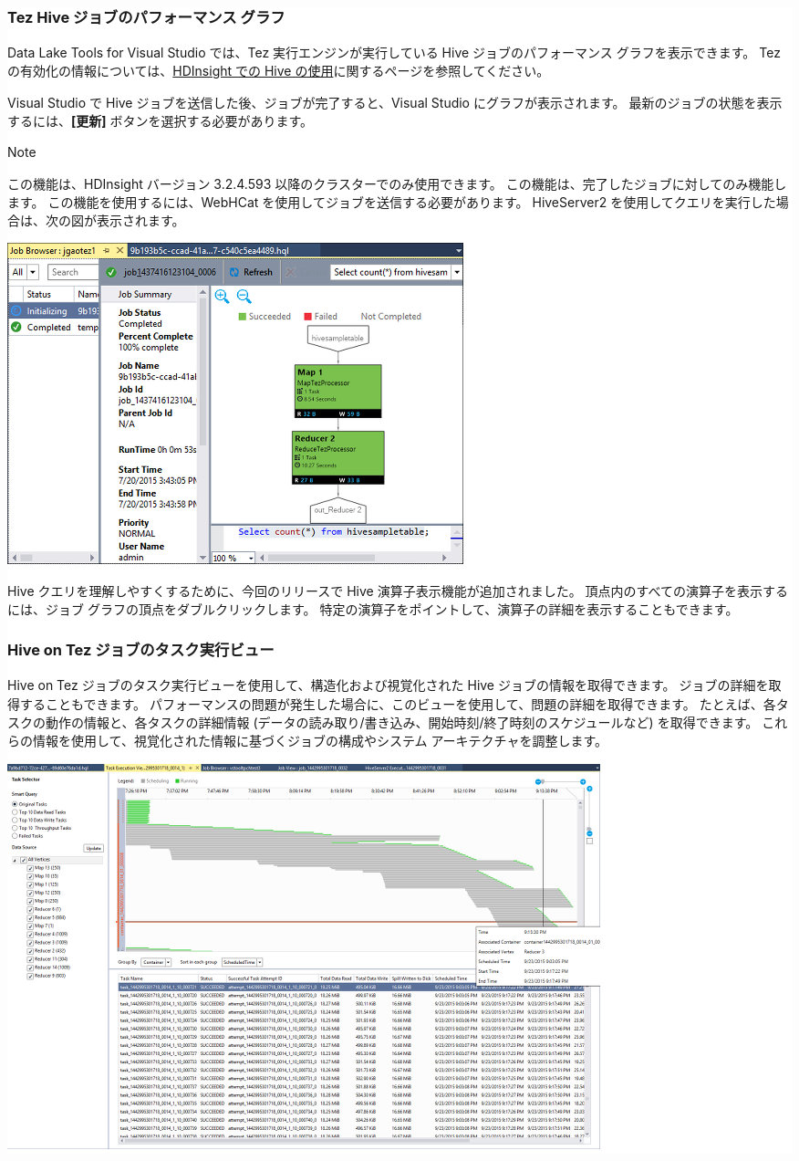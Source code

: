 ### <a name="tez-hive-job-performance-graph"></a>Tez Hive ジョブのパフォーマンス グラフ
Data Lake Tools for Visual Studio では、Tez 実行エンジンが実行している Hive ジョブのパフォーマンス グラフを表示できます。 Tez の有効化の情報については、[HDInsight での Hive の使用](hdinsight-use-hive.md)に関するページを参照してください。 

Visual Studio で Hive ジョブを送信した後、ジョブが完了すると、Visual Studio にグラフが表示されます。 最新のジョブの状態を表示するには、**[更新]** ボタンを選択する必要があります。

> [!NOTE]
> この機能は、HDInsight バージョン 3.2.4.593 以降のクラスターでのみ使用できます。 この機能は、完了したジョブに対してのみ機能します。 この機能を使用するには、WebHCat を使用してジョブを送信する必要があります。 HiveServer2 を使用してクエリを実行した場合は、次の図が表示されます。 
> 
> ![Hadoop Hive Tez パフォーマンス グラフのスクリーンショット](./media/apache-hadoop-visual-studio-tools-get-started/hdinsight.hive.tez.performance.graph.png "ジョブの状態")

Hive クエリを理解しやすくするために、今回のリリースで Hive 演算子表示機能が追加されました。 頂点内のすべての演算子を表示するには、ジョブ グラフの頂点をダブルクリックします。 特定の演算子をポイントして、演算子の詳細を表示することもできます。

### <a name="task-execution-view-for-hive-on-tez-jobs"></a>Hive on Tez ジョブのタスク実行ビュー
Hive on Tez ジョブのタスク実行ビューを使用して、構造化および視覚化された Hive ジョブの情報を取得できます。 ジョブの詳細を取得することもできます。 パフォーマンスの問題が発生した場合に、このビューを使用して、問題の詳細を取得できます。 たとえば、各タスクの動作の情報と、各タスクの詳細情報 (データの読み取り/書き込み、開始時刻/終了時刻のスケジュールなど) を取得できます。 これらの情報を使用して、視覚化された情報に基づくジョブの構成やシステム アーキテクチャを調整します。

![Data Lake Visual Studio Tools のタスク実行ビュー ウィンドウのスクリーンショット](./media/apache-hadoop-visual-studio-tools-get-started/hdinsight.visual.studio.tools.task.execution.view.png "タスク実行ビュー")
